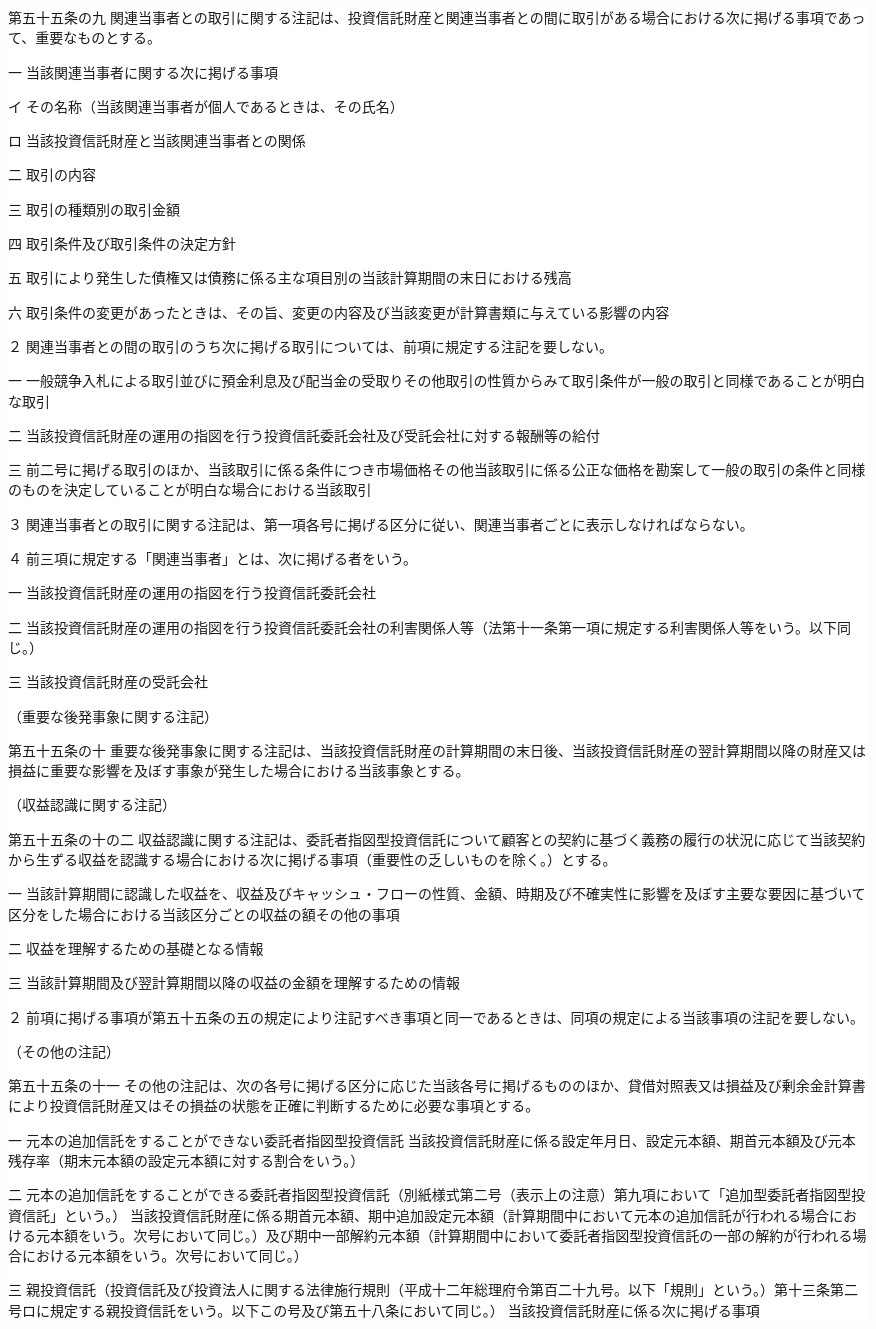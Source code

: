 第五十五条の九 関連当事者との取引に関する注記は、投資信託財産と関連当事者との間に取引がある場合における次に掲げる事項であって、重要なものとする。

一 当該関連当事者に関する次に掲げる事項

イ その名称（当該関連当事者が個人であるときは、その氏名）

ロ 当該投資信託財産と当該関連当事者との関係

二 取引の内容

三 取引の種類別の取引金額

四 取引条件及び取引条件の決定方針

五 取引により発生した債権又は債務に係る主な項目別の当該計算期間の末日における残高

六 取引条件の変更があったときは、その旨、変更の内容及び当該変更が計算書類に与えている影響の内容

２ 関連当事者との間の取引のうち次に掲げる取引については、前項に規定する注記を要しない。

一 一般競争入札による取引並びに預金利息及び配当金の受取りその他取引の性質からみて取引条件が一般の取引と同様であることが明白な取引

二 当該投資信託財産の運用の指図を行う投資信託委託会社及び受託会社に対する報酬等の給付

三 前二号に掲げる取引のほか、当該取引に係る条件につき市場価格その他当該取引に係る公正な価格を勘案して一般の取引の条件と同様のものを決定していることが明白な場合における当該取引

３ 関連当事者との取引に関する注記は、第一項各号に掲げる区分に従い、関連当事者ごとに表示しなければならない。

４ 前三項に規定する「関連当事者」とは、次に掲げる者をいう。

一 当該投資信託財産の運用の指図を行う投資信託委託会社

二 当該投資信託財産の運用の指図を行う投資信託委託会社の利害関係人等（法第十一条第一項に規定する利害関係人等をいう。以下同じ。）

三 当該投資信託財産の受託会社

（重要な後発事象に関する注記）

第五十五条の十 重要な後発事象に関する注記は、当該投資信託財産の計算期間の末日後、当該投資信託財産の翌計算期間以降の財産又は損益に重要な影響を及ぼす事象が発生した場合における当該事象とする。

（収益認識に関する注記）

第五十五条の十の二 収益認識に関する注記は、委託者指図型投資信託について顧客との契約に基づく義務の履行の状況に応じて当該契約から生ずる収益を認識する場合における次に掲げる事項（重要性の乏しいものを除く。）とする。

一 当該計算期間に認識した収益を、収益及びキャッシュ・フローの性質、金額、時期及び不確実性に影響を及ぼす主要な要因に基づいて区分をした場合における当該区分ごとの収益の額その他の事項

二 収益を理解するための基礎となる情報

三 当該計算期間及び翌計算期間以降の収益の金額を理解するための情報

２ 前項に掲げる事項が第五十五条の五の規定により注記すべき事項と同一であるときは、同項の規定による当該事項の注記を要しない。

（その他の注記）

第五十五条の十一 その他の注記は、次の各号に掲げる区分に応じた当該各号に掲げるもののほか、貸借対照表又は損益及び剰余金計算書により投資信託財産又はその損益の状態を正確に判断するために必要な事項とする。

一 元本の追加信託をすることができない委託者指図型投資信託 当該投資信託財産に係る設定年月日、設定元本額、期首元本額及び元本残存率（期末元本額の設定元本額に対する割合をいう。）

二 元本の追加信託をすることができる委託者指図型投資信託（別紙様式第二号（表示上の注意）第九項において「追加型委託者指図型投資信託」という。） 当該投資信託財産に係る期首元本額、期中追加設定元本額（計算期間中において元本の追加信託が行われる場合における元本額をいう。次号において同じ。）及び期中一部解約元本額（計算期間中において委託者指図型投資信託の一部の解約が行われる場合における元本額をいう。次号において同じ。）

三 親投資信託（投資信託及び投資法人に関する法律施行規則（平成十二年総理府令第百二十九号。以下「規則」という。）第十三条第二号ロに規定する親投資信託をいう。以下この号及び第五十八条において同じ。） 当該投資信託財産に係る次に掲げる事項
